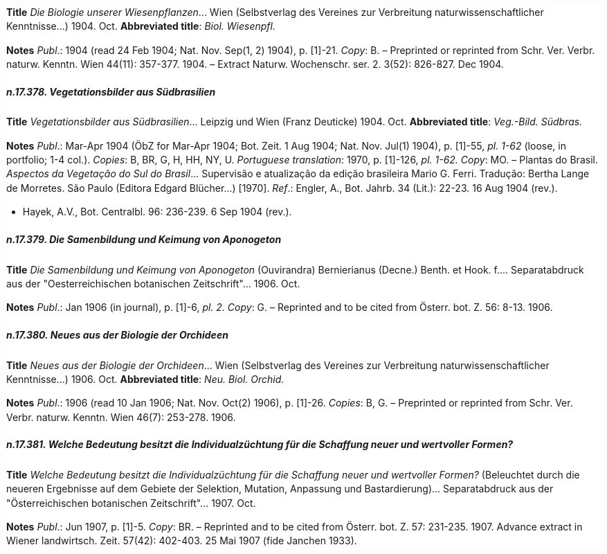 **Title**
*Die Biologie unserer Wiesenpflanzen*... Wien (Selbstverlag des Vereines zur Verbreitung naturwissenschaftlicher Kenntnisse...) 1904. Oct.
**Abbreviated title**: *Biol. Wiesenpfl.*

**Notes**
*Publ*.: 1904 (read 24 Feb 1904; Nat. Nov. Sep(1, 2) 1904), p. \[1\]-21. *Copy*: B. – Preprinted or reprinted from Schr. Ver. Verbr. naturw. Kenntn. Wien 44(11): 357-377. 1904. – Extract Naturw. Wochenschr. ser. 2. 3(52): 826-827. Dec 1904.

##### n.17.378. Vegetationsbilder aus Südbrasilien

**Title**
*Vegetationsbilder aus Südbrasilien*... Leipzig und Wien (Franz Deuticke) 1904. Oct.
**Abbreviated title**: *Veg.-Bild. Südbras.*

**Notes**
*Publ*.: Mar-Apr 1904 (ÖbZ for Mar-Apr 1904; Bot. Zeit. 1 Aug 1904; Nat. Nov. Jul(1) 1904), p. \[1\]-55, *pl. 1-62* (loose, in portfolio; 1-4 col.). *Copies*: B, BR, G, H, HH, NY, U.
*Portuguese translation*: 1970, p. \[1\]-126, *pl. 1-62. Copy*: MO. – Plantas do Brasil. *Aspectos da Vegetação do Sul do Brasil*... Supervisão e atualização da edição brasileira Mario G. Ferri. Tradução: Bertha Lange de Morretes. São Paulo (Editora Edgard Blücher...) \[1970\].
*Ref*.: Engler, A., Bot. Jahrb. 34 (Lit.): 22-23. 16 Aug 1904 (rev.).
- Hayek, A.V., Bot. Centralbl. 96: 236-239. 6 Sep 1904 (rev.).

##### n.17.379. Die Samenbildung und Keimung von Aponogeton

**Title**
*Die Samenbildung und Keimung von Aponogeton* (Ouvirandra) Bernierianus (Decne.) Benth. et Hook. f.... Separatabdruck aus der "Oesterreichischen botanischen Zeitschrift"... 1906. Oct.

**Notes**
*Publ*.: Jan 1906 (in journal), p. \[1\]-6, *pl. 2. Copy*: G. – Reprinted and to be cited from Österr. bot. Z. 56: 8-13. 1906.

##### n.17.380. Neues aus der Biologie der Orchideen

**Title**
*Neues aus der Biologie der Orchideen*... Wien (Selbstverlag des Vereines zur Verbreitung naturwissenschaftlicher Kenntnisse...) 1906. Oct.
**Abbreviated title**: *Neu. Biol. Orchid.*

**Notes**
*Publ*.: 1906 (read 10 Jan 1906; Nat. Nov. Oct(2) 1906), p. \[1\]-26. *Copies*: B, G. – Preprinted or reprinted from Schr. Ver. Verbr. naturw. Kenntn. Wien 46(7): 253-278. 1906.

##### n.17.381. Welche Bedeutung besitzt die Individualzüchtung für die Schaffung neuer und wertvoller Formen?

**Title**
*Welche Bedeutung besitzt die Individualzüchtung für die Schaffung neuer und wertvoller Formen?* (Beleuchtet durch die neueren Ergebnisse auf dem Gebiete der Selektion, Mutation, Anpassung und Bastardierung)... Separatabdruck aus der "Österreichischen botanischen Zeitschrift"... 1907. Oct.

**Notes**
*Publ*.: Jun 1907, p. \[1\]-5. *Copy*: BR. – Reprinted and to be cited from Österr. bot. Z. 57: 231-235. 1907. Advance extract in Wiener landwirtsch. Zeit. 57(42): 402-403. 25 Mai 1907 (fide Janchen 1933).

